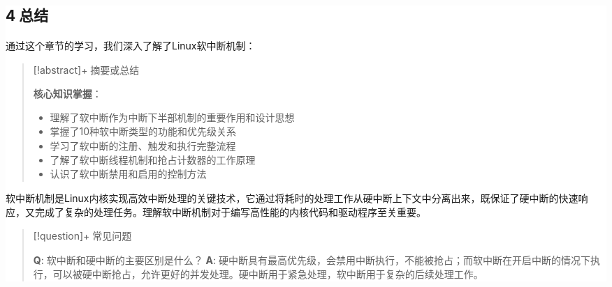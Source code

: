 ## 4 总结

通过这个章节的学习，我们深入了解了Linux软中断机制：

> [!abstract]+ 摘要或总结
> 
> **核心知识掌握**：
> 
> - 理解了软中断作为中断下半部机制的重要作用和设计思想
> - 掌握了10种软中断类型的功能和优先级关系
> - 学习了软中断的注册、触发和执行完整流程
> - 了解了软中断线程机制和抢占计数器的工作原理
> - 认识了软中断禁用和启用的控制方法

软中断机制是Linux内核实现高效中断处理的关键技术，它通过将耗时的处理工作从硬中断上下文中分离出来，既保证了硬中断的快速响应，又完成了复杂的处理任务。理解软中断机制对于编写高性能的内核代码和驱动程序至关重要。

> [!question]+ 常见问题
> 
> **Q**: 软中断和硬中断的主要区别是什么？ 
> **A**: 硬中断具有最高优先级，会禁用中断执行，不能被抢占；而软中断在开启中断的情况下执行，可以被硬中断抢占，允许更好的并发处理。硬中断用于紧急处理，软中断用于复杂的后续处理工作。